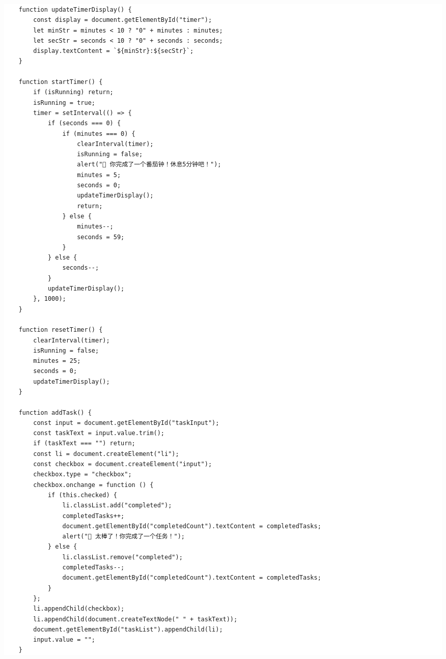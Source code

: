         function updateTimerDisplay() {
            const display = document.getElementById("timer");
            let minStr = minutes < 10 ? "0" + minutes : minutes;
            let secStr = seconds < 10 ? "0" + seconds : seconds;
            display.textContent = `${minStr}:${secStr}`;
        }

        function startTimer() {
            if (isRunning) return;
            isRunning = true;
            timer = setInterval(() => {
                if (seconds === 0) {
                    if (minutes === 0) {
                        clearInterval(timer);
                        isRunning = false;
                        alert("👏 你完成了一个番茄钟！休息5分钟吧！");
                        minutes = 5;
                        seconds = 0;
                        updateTimerDisplay();
                        return;
                    } else {
                        minutes--;
                        seconds = 59;
                    }
                } else {
                    seconds--;
                }
                updateTimerDisplay();
            }, 1000);
        }

        function resetTimer() {
            clearInterval(timer);
            isRunning = false;
            minutes = 25;
            seconds = 0;
            updateTimerDisplay();
        }

        function addTask() {
            const input = document.getElementById("taskInput");
            const taskText = input.value.trim();
            if (taskText === "") return;
            const li = document.createElement("li");
            const checkbox = document.createElement("input");
            checkbox.type = "checkbox";
            checkbox.onchange = function () {
                if (this.checked) {
                    li.classList.add("completed");
                    completedTasks++;
                    document.getElementById("completedCount").textContent = completedTasks;
                    alert("🎉 太棒了！你完成了一个任务！");
                } else {
                    li.classList.remove("completed");
                    completedTasks--;
                    document.getElementById("completedCount").textContent = completedTasks;
                }
            };
            li.appendChild(checkbox);
            li.appendChild(document.createTextNode(" " + taskText));
            document.getElementById("taskList").appendChild(li);
            input.value = "";
        }
